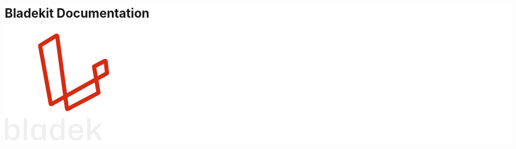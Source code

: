 
## Bladekit Documentation

<svg width="203" height="183" viewBox="0 0 203 183" fill="none" xmlns="http://www.w3.org/2000/svg">
<path d="M79.5194 120.691L173.108 68.6465C173.459 68.4512 173.659 68.0648 173.616 67.6653L171.515 48.1893C171.44 47.4893 170.684 47.0844 170.059 47.4095L152.274 56.668C151.888 56.8688 151.676 57.2961 151.75 57.7248L159.183 100.861C159.257 101.288 159.047 101.714 158.663 101.916L107.102 129.022C106.487 129.345 105.738 128.959 105.645 128.27L89.1473 5.32394C89.0513 4.60817 88.2514 4.22711 87.635 4.60349L60.6147 21.1036C60.2616 21.3192 60.0777 21.73 60.1522 22.1369L78.0497 119.997C78.1729 120.67 78.9211 121.024 79.5194 120.691Z" stroke="#D52C13" stroke-width="7"/>
<path d="M14.7989 182.466C12.8656 182.466 11.1394 182.017 9.62029 181.12C8.10122 180.187 7.03096 178.927 6.40952 177.339H6.04702L5.7363 182H0.505859V144.248H6.04702V159.266H6.40952C7.06549 157.678 8.153 156.435 9.67207 155.537C11.1911 154.605 12.9174 154.139 14.8507 154.139C17.2674 154.139 19.2526 154.691 20.8062 155.796C22.3598 156.866 23.5163 158.437 24.2759 160.509C25.0699 162.545 25.467 164.997 25.467 167.862V168.587C25.467 170.935 25.2253 172.989 24.742 174.75C24.2586 176.476 23.5509 177.926 22.6187 179.1C21.6865 180.239 20.5645 181.085 19.2526 181.637C17.9752 182.19 16.4906 182.466 14.7989 182.466ZM12.7793 177.961C14.1948 177.961 15.4031 177.684 16.4043 177.132C17.4055 176.545 18.1651 175.734 18.6829 174.698C19.2353 173.628 19.5115 172.35 19.5115 170.866V165.739C19.5115 164.22 19.2353 162.942 18.6829 161.907C18.1651 160.871 17.4055 160.077 16.4043 159.525C15.4031 158.972 14.1948 158.696 12.7793 158.696C10.7078 158.696 9.0679 159.369 7.85955 160.716C6.65119 162.028 6.04702 163.788 6.04702 165.998V170.607C6.04702 172.091 6.32321 173.386 6.8756 174.491C7.42799 175.596 8.20479 176.459 9.206 177.08C10.2072 177.667 11.3983 177.961 12.7793 177.961Z" fill="#EFEFEF"/>
<path d="M32.3161 182V144.248H37.8573V182H32.3161Z" fill="#EFEFEF"/>
<path d="M55.3223 182.518C52.9401 182.518 50.955 181.965 49.3668 180.861C47.7787 179.756 46.5876 178.185 45.7936 176.148C45.034 174.111 44.6543 171.66 44.6543 168.794V168.018C44.6543 165.67 44.8959 163.633 45.3793 161.907C45.8626 160.181 46.5704 158.748 47.5025 157.608C48.4347 156.435 49.5567 155.572 50.8687 155.019C52.2151 154.432 53.6997 154.139 55.3223 154.139C57.2902 154.139 59.0164 154.605 60.501 155.537C62.02 156.435 63.1075 157.678 63.7635 159.266H64.126L64.3849 154.657H69.6672V182H64.126V177.443H63.7635C63.073 178.962 61.9682 180.187 60.4492 181.12C58.9646 182.052 57.2557 182.518 55.3223 182.518ZM57.3938 177.961C59.4652 177.961 61.0879 177.305 62.2617 175.993C63.47 174.646 64.0742 172.868 64.0742 170.659V166.05C64.0742 164.531 63.798 163.236 63.2456 162.166C62.7278 161.061 61.9682 160.215 60.967 159.628C59.9658 159.007 58.7747 158.696 57.3938 158.696C55.9783 158.696 54.7699 158.972 53.7687 159.525C52.7675 160.077 51.9907 160.888 51.4383 161.959C50.8859 163.029 50.6097 164.306 50.6097 165.791V170.918C50.6097 172.402 50.8859 173.662 51.4383 174.698C51.9907 175.734 52.7675 176.545 53.7687 177.132C54.7699 177.684 55.9783 177.961 57.3938 177.961Z" fill="#EFEFEF"/>
<path d="M87.082 182.466C84.6998 182.466 82.7147 181.914 81.1266 180.809C79.5384 179.704 78.3473 178.116 77.5533 176.044C76.7937 173.973 76.414 171.487 76.414 168.587V167.862C76.414 165.515 76.6557 163.478 77.139 161.751C77.6223 160.025 78.3301 158.61 79.2622 157.505C80.1944 156.366 81.3164 155.52 82.6284 154.967C83.9403 154.415 85.4248 154.139 87.082 154.139C89.0154 154.139 90.7243 154.605 92.2089 155.537C93.7279 156.435 94.8327 157.678 95.5232 159.266H95.8857V144.248H101.427V182H96.1446L95.8857 177.339H95.5232C94.8672 178.927 93.7797 180.187 92.2607 181.12C90.7761 182.017 89.0499 182.466 87.082 182.466ZM89.1535 177.961C91.2249 177.961 92.8476 177.305 94.0214 175.993C95.2298 174.646 95.8339 172.851 95.8339 170.607V165.998C95.8339 164.513 95.5577 163.236 95.0053 162.166C94.4875 161.061 93.7279 160.215 92.7267 159.628C91.7255 159.007 90.5344 158.696 89.1535 158.696C87.738 158.696 86.5296 158.972 85.5284 159.525C84.5272 160.077 83.7504 160.871 83.198 161.907C82.6456 162.942 82.3694 164.22 82.3694 165.739V170.866C82.3694 172.35 82.6456 173.628 83.198 174.698C83.7504 175.734 84.5272 176.545 85.5284 177.132C86.5296 177.684 87.738 177.961 89.1535 177.961Z" fill="#EFEFEF"/>
<path d="M121.171 182.518C118.271 182.518 115.854 181.931 113.921 180.757C112.022 179.583 110.589 177.926 109.622 175.786C108.69 173.645 108.224 171.159 108.224 168.328V167.966C108.224 164.997 108.759 162.476 109.83 160.405C110.9 158.333 112.384 156.78 114.283 155.744C116.182 154.674 118.374 154.139 120.86 154.139C123.519 154.139 125.763 154.674 127.592 155.744C129.422 156.78 130.82 158.247 131.787 160.146C132.754 162.01 133.237 164.203 133.237 166.723V169.727H113.921C113.921 170.037 113.921 170.348 113.921 170.659C113.921 170.935 113.921 171.211 113.921 171.487C113.921 172.834 114.214 174.025 114.801 175.061C115.423 176.062 116.268 176.839 117.339 177.391C118.409 177.943 119.635 178.22 121.016 178.22C122.914 178.22 124.451 177.771 125.625 176.873C126.833 175.941 127.541 174.733 127.748 173.248H133.03C132.926 175.112 132.357 176.735 131.321 178.116C130.285 179.497 128.887 180.584 127.126 181.378C125.366 182.138 123.38 182.518 121.171 182.518ZM113.921 166.671L113.248 166.101H128.473L127.8 166.775V165.843C127.8 163.184 127.178 161.268 125.935 160.094C124.692 158.92 123.035 158.333 120.964 158.333C119.445 158.333 118.15 158.644 117.08 159.266C116.044 159.853 115.25 160.716 114.698 161.855C114.18 162.96 113.921 164.289 113.921 165.843V166.671Z" fill="#EFEFEF"/>
<path d="M140.087 182V144.248H145.628V167.81L158.678 154.605H165.41L153.914 165.946V164.134L165.721 182H159.3L150.755 168.95L145.628 173.818V182H140.087Z" fill="#EFEFEF"/>